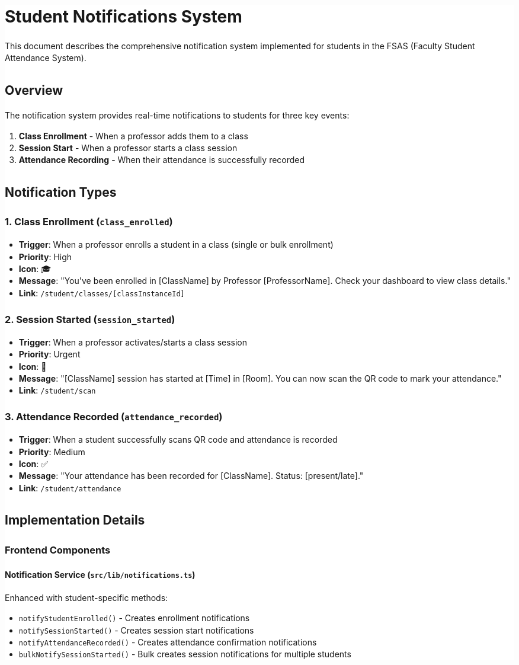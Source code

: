 # Student Notifications System

This document describes the comprehensive notification system implemented for students in the FSAS (Faculty Student Attendance System).

## Overview

The notification system provides real-time notifications to students for three key events:
1. **Class Enrollment** - When a professor adds them to a class
2. **Session Start** - When a professor starts a class session
3. **Attendance Recording** - When their attendance is successfully recorded

## Notification Types

### 1. Class Enrollment (`class_enrolled`)
- **Trigger**: When a professor enrolls a student in a class (single or bulk enrollment)
- **Priority**: High
- **Icon**: 🎓
- **Message**: "You've been enrolled in [ClassName] by Professor [ProfessorName]. Check your dashboard to view class details."
- **Link**: `/student/classes/[classInstanceId]`

### 2. Session Started (`session_started`)
- **Trigger**: When a professor activates/starts a class session
- **Priority**: Urgent
- **Icon**: 🚀
- **Message**: "[ClassName] session has started at [Time] in [Room]. You can now scan the QR code to mark your attendance."
- **Link**: `/student/scan`

### 3. Attendance Recorded (`attendance_recorded`)
- **Trigger**: When a student successfully scans QR code and attendance is recorded
- **Priority**: Medium
- **Icon**: ✅
- **Message**: "Your attendance has been recorded for [ClassName]. Status: [present/late]."
- **Link**: `/student/attendance`

## Implementation Details

### Frontend Components

#### Notification Service (`src/lib/notifications.ts`)
Enhanced with student-specific methods:
- `notifyStudentEnrolled()` - Creates enrollment notifications
- `notifySessionStarted()` - Creates session start notifications
- `notifyAttendanceRecorded()` - Creates attendance confirmation notifications
- `bulkNotifySessionStarted()` - Bulk creates session notifications for multiple students
